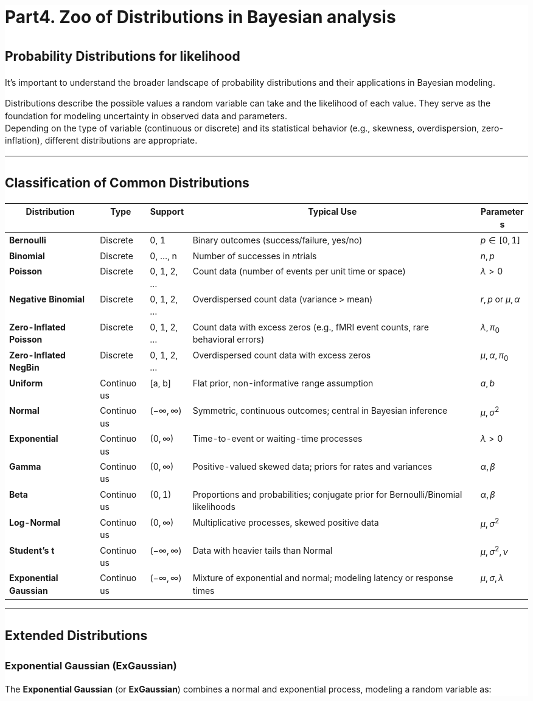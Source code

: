 # Part4. Zoo of Distributions in Bayesian analysis

##  Probability Distributions for likelihood

It’s important to understand the broader landscape of probability distributions and their applications in Bayesian modeling.

Distributions describe the possible values a random variable can take and the likelihood of each value. They serve as the foundation for modeling uncertainty in observed data and parameters.  
Depending on the type of variable (continuous or discrete) and its statistical behavior (e.g., skewness, overdispersion, zero-inflation), different distributions are appropriate.

---

## Classification of Common Distributions

| **Distribution**          | **Type**        | **Support**                        | **Typical Use**                                                                 | **Parameters**                          |
|----------------------------|-----------------|------------------------------------|----------------------------------------------------------------------------------|------------------------------------------|
| **Bernoulli**             | Discrete        | 0, 1                               | Binary outcomes (success/failure, yes/no)                                        | $p \in [0,1]$                      |
| **Binomial**              | Discrete        | 0, …, n                            | Number of successes in  $n$trials                                            | $n, p$                             |
| **Poisson**               | Discrete        | 0, 1, 2, …                         | Count data (number of events per unit time or space)                             | $\lambda > 0$                      |
| **Negative Binomial**     | Discrete        | 0, 1, 2, …                         | Overdispersed count data (variance > mean)                                       | $r, p$ or $\mu, \alpha$        |
| **Zero-Inflated Poisson** | Discrete        | 0, 1, 2, …                         | Count data with excess zeros (e.g., fMRI event counts, rare behavioral errors)    | $\lambda, \pi_0$                   |
| **Zero-Inflated NegBin**  | Discrete        | 0, 1, 2, …                         | Overdispersed count data with excess zeros                                       | $\mu, \alpha, \pi_0$               |
| **Uniform**               | Continuous      | [a, b]                             | Flat prior, non-informative range assumption                                     | $a, b$                             |
| **Normal**                | Continuous      | $(-\infty, \infty)$           | Symmetric, continuous outcomes; central in Bayesian inference                     | $\mu, \sigma^2$                    |
| **Exponential**           | Continuous      | $(0, \infty)$                 | Time-to-event or waiting-time processes                                          | $\lambda > 0$                      |
| **Gamma**                 | Continuous      | $(0, \infty)$                | Positive-valued skewed data; priors for rates and variances                      | $\alpha, \beta$                    |
| **Beta**                  | Continuous      | $(0,1)$                      | Proportions and probabilities; conjugate prior for Bernoulli/Binomial likelihoods | $\alpha, \beta$                    |
| **Log-Normal**            | Continuous      | $(0, \infty)$                | Multiplicative processes, skewed positive data                                   | $\mu, \sigma^2$                    |
| **Student’s t**           | Continuous      | $(-\infty, \infty)$          | Data with heavier tails than Normal                                              | $\mu, \sigma^2, \nu$               |
| **Exponential Gaussian**  | Continuous      | $(-\infty, \infty)$          | Mixture of exponential and normal; modeling latency or response times             | $\mu, \sigma, \lambda$             |

---

## Extended Distributions

### Exponential Gaussian (ExGaussian)

The **Exponential Gaussian** (or **ExGaussian**) combines a normal and exponential process, modeling a random variable as:
